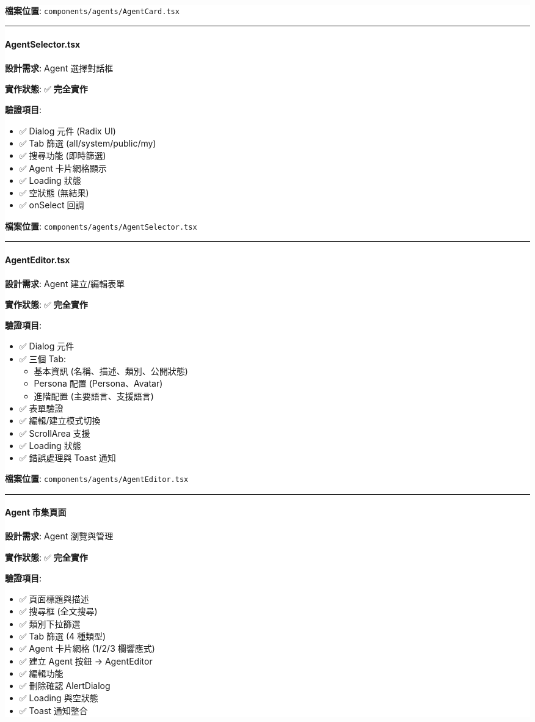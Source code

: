 **檔案位置**: `components/agents/AgentCard.tsx`

---

#### AgentSelector.tsx

**設計需求**: Agent 選擇對話框

**實作狀態**: ✅ **完全實作**

**驗證項目**:
- ✅ Dialog 元件 (Radix UI)
- ✅ Tab 篩選 (all/system/public/my)
- ✅ 搜尋功能 (即時篩選)
- ✅ Agent 卡片網格顯示
- ✅ Loading 狀態
- ✅ 空狀態 (無結果)
- ✅ onSelect 回調

**檔案位置**: `components/agents/AgentSelector.tsx`

---

#### AgentEditor.tsx

**設計需求**: Agent 建立/編輯表單

**實作狀態**: ✅ **完全實作**

**驗證項目**:
- ✅ Dialog 元件
- ✅ 三個 Tab:
  - 基本資訊 (名稱、描述、類別、公開狀態)
  - Persona 配置 (Persona、Avatar)
  - 進階配置 (主要語言、支援語言)
- ✅ 表單驗證
- ✅ 編輯/建立模式切換
- ✅ ScrollArea 支援
- ✅ Loading 狀態
- ✅ 錯誤處理與 Toast 通知

**檔案位置**: `components/agents/AgentEditor.tsx`

---

#### Agent 市集頁面

**設計需求**: Agent 瀏覽與管理

**實作狀態**: ✅ **完全實作**

**驗證項目**:
- ✅ 頁面標題與描述
- ✅ 搜尋框 (全文搜尋)
- ✅ 類別下拉篩選
- ✅ Tab 篩選 (4 種類型)
- ✅ Agent 卡片網格 (1/2/3 欄響應式)
- ✅ 建立 Agent 按鈕 → AgentEditor
- ✅ 編輯功能
- ✅ 刪除確認 AlertDialog
- ✅ Loading 與空狀態
- ✅ Toast 通知整合
